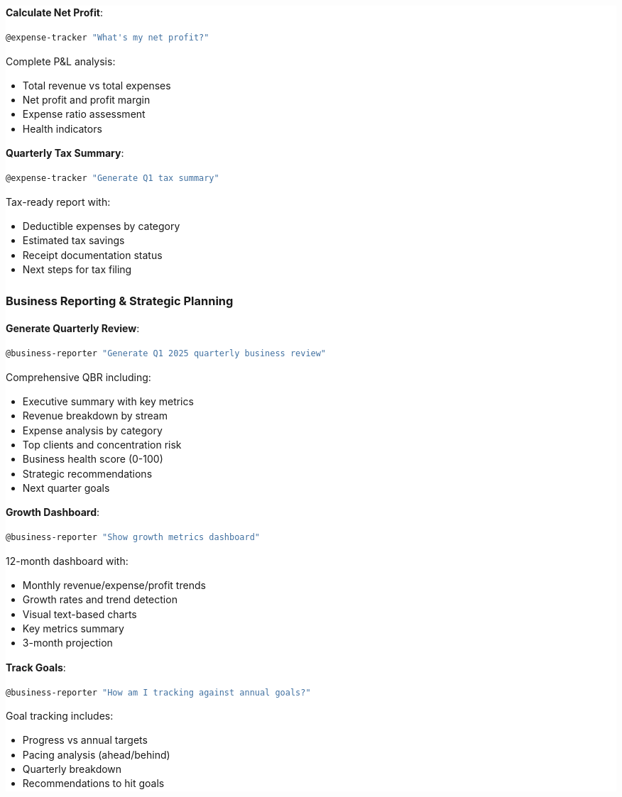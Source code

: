 **Calculate Net Profit**:
```bash
@expense-tracker "What's my net profit?"
```

Complete P&L analysis:
- Total revenue vs total expenses
- Net profit and profit margin
- Expense ratio assessment
- Health indicators

**Quarterly Tax Summary**:
```bash
@expense-tracker "Generate Q1 tax summary"
```

Tax-ready report with:
- Deductible expenses by category
- Estimated tax savings
- Receipt documentation status
- Next steps for tax filing

### Business Reporting & Strategic Planning

**Generate Quarterly Review**:
```bash
@business-reporter "Generate Q1 2025 quarterly business review"
```

Comprehensive QBR including:
- Executive summary with key metrics
- Revenue breakdown by stream
- Expense analysis by category
- Top clients and concentration risk
- Business health score (0-100)
- Strategic recommendations
- Next quarter goals

**Growth Dashboard**:
```bash
@business-reporter "Show growth metrics dashboard"
```

12-month dashboard with:
- Monthly revenue/expense/profit trends
- Growth rates and trend detection
- Visual text-based charts
- Key metrics summary
- 3-month projection

**Track Goals**:
```bash
@business-reporter "How am I tracking against annual goals?"
```

Goal tracking includes:
- Progress vs annual targets
- Pacing analysis (ahead/behind)
- Quarterly breakdown
- Recommendations to hit goals
